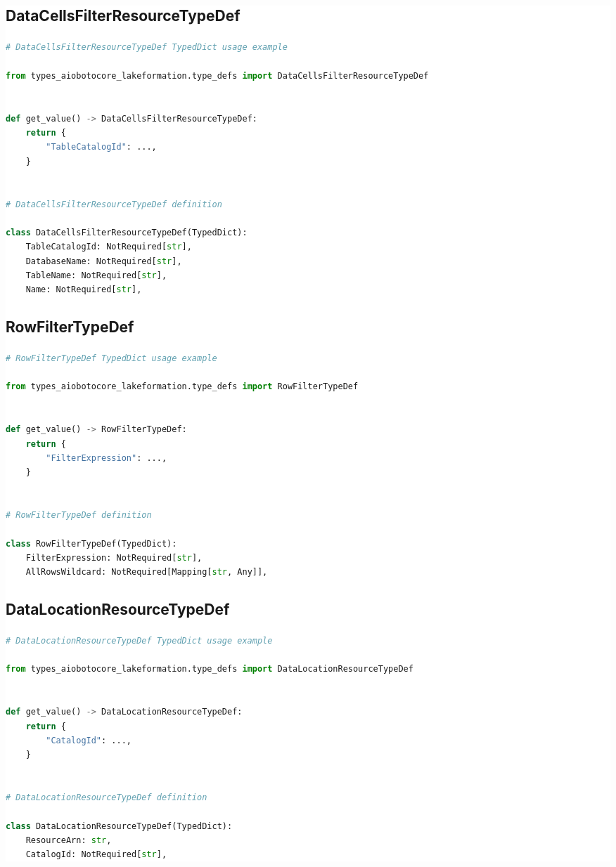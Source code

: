 ## DataCellsFilterResourceTypeDef

```python
# DataCellsFilterResourceTypeDef TypedDict usage example

from types_aiobotocore_lakeformation.type_defs import DataCellsFilterResourceTypeDef


def get_value() -> DataCellsFilterResourceTypeDef:
    return {
        "TableCatalogId": ...,
    }


# DataCellsFilterResourceTypeDef definition

class DataCellsFilterResourceTypeDef(TypedDict):
    TableCatalogId: NotRequired[str],
    DatabaseName: NotRequired[str],
    TableName: NotRequired[str],
    Name: NotRequired[str],
```

## RowFilterTypeDef

```python
# RowFilterTypeDef TypedDict usage example

from types_aiobotocore_lakeformation.type_defs import RowFilterTypeDef


def get_value() -> RowFilterTypeDef:
    return {
        "FilterExpression": ...,
    }


# RowFilterTypeDef definition

class RowFilterTypeDef(TypedDict):
    FilterExpression: NotRequired[str],
    AllRowsWildcard: NotRequired[Mapping[str, Any]],
```

## DataLocationResourceTypeDef

```python
# DataLocationResourceTypeDef TypedDict usage example

from types_aiobotocore_lakeformation.type_defs import DataLocationResourceTypeDef


def get_value() -> DataLocationResourceTypeDef:
    return {
        "CatalogId": ...,
    }


# DataLocationResourceTypeDef definition

class DataLocationResourceTypeDef(TypedDict):
    ResourceArn: str,
    CatalogId: NotRequired[str],
```